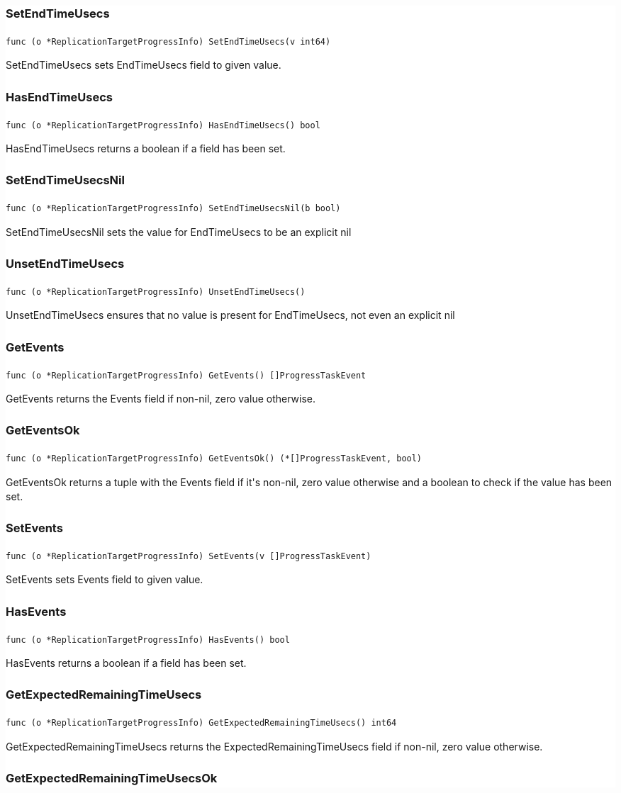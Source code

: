 ### SetEndTimeUsecs

`func (o *ReplicationTargetProgressInfo) SetEndTimeUsecs(v int64)`

SetEndTimeUsecs sets EndTimeUsecs field to given value.

### HasEndTimeUsecs

`func (o *ReplicationTargetProgressInfo) HasEndTimeUsecs() bool`

HasEndTimeUsecs returns a boolean if a field has been set.

### SetEndTimeUsecsNil

`func (o *ReplicationTargetProgressInfo) SetEndTimeUsecsNil(b bool)`

 SetEndTimeUsecsNil sets the value for EndTimeUsecs to be an explicit nil

### UnsetEndTimeUsecs
`func (o *ReplicationTargetProgressInfo) UnsetEndTimeUsecs()`

UnsetEndTimeUsecs ensures that no value is present for EndTimeUsecs, not even an explicit nil
### GetEvents

`func (o *ReplicationTargetProgressInfo) GetEvents() []ProgressTaskEvent`

GetEvents returns the Events field if non-nil, zero value otherwise.

### GetEventsOk

`func (o *ReplicationTargetProgressInfo) GetEventsOk() (*[]ProgressTaskEvent, bool)`

GetEventsOk returns a tuple with the Events field if it's non-nil, zero value otherwise
and a boolean to check if the value has been set.

### SetEvents

`func (o *ReplicationTargetProgressInfo) SetEvents(v []ProgressTaskEvent)`

SetEvents sets Events field to given value.

### HasEvents

`func (o *ReplicationTargetProgressInfo) HasEvents() bool`

HasEvents returns a boolean if a field has been set.

### GetExpectedRemainingTimeUsecs

`func (o *ReplicationTargetProgressInfo) GetExpectedRemainingTimeUsecs() int64`

GetExpectedRemainingTimeUsecs returns the ExpectedRemainingTimeUsecs field if non-nil, zero value otherwise.

### GetExpectedRemainingTimeUsecsOk
